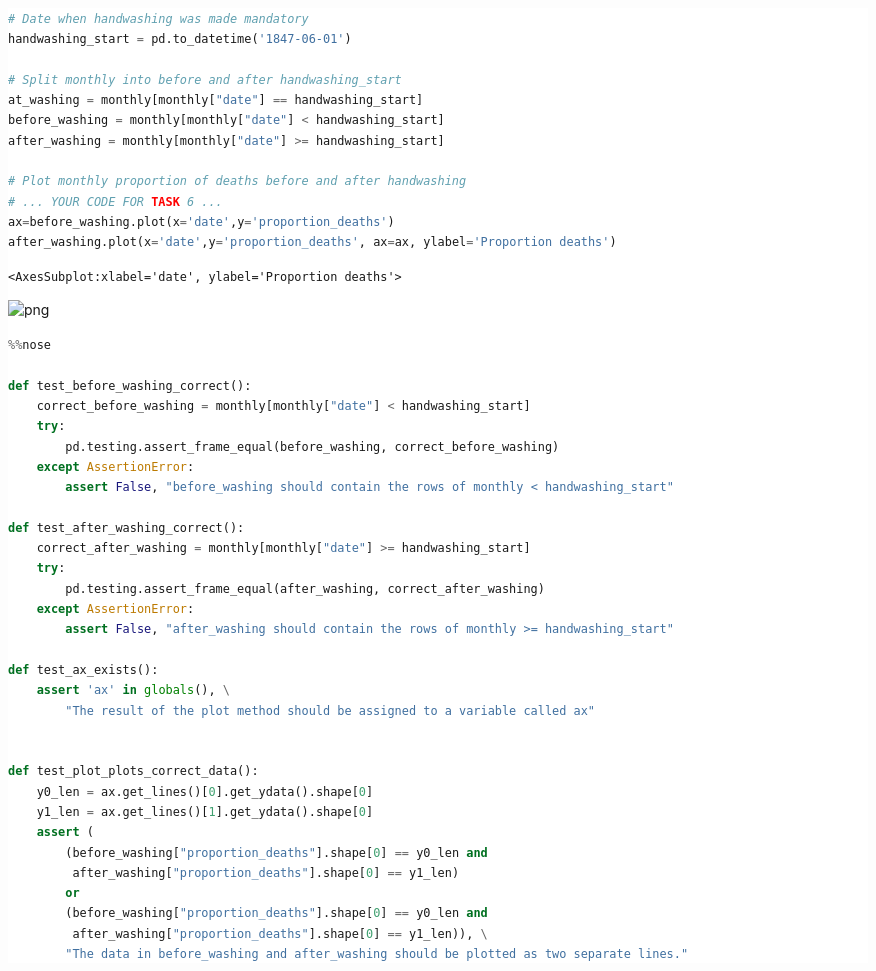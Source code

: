 ```python
# Date when handwashing was made mandatory
handwashing_start = pd.to_datetime('1847-06-01')

# Split monthly into before and after handwashing_start
at_washing = monthly[monthly["date"] == handwashing_start]
before_washing = monthly[monthly["date"] < handwashing_start]
after_washing = monthly[monthly["date"] >= handwashing_start]

# Plot monthly proportion of deaths before and after handwashing
# ... YOUR CODE FOR TASK 6 ...
ax=before_washing.plot(x='date',y='proportion_deaths')
after_washing.plot(x='date',y='proportion_deaths', ax=ax, ylabel='Proportion deaths')
```




    <AxesSubplot:xlabel='date', ylabel='Proportion deaths'>




![png](output_16_1.png)



```python
%%nose

def test_before_washing_correct():
    correct_before_washing = monthly[monthly["date"] < handwashing_start]
    try:
        pd.testing.assert_frame_equal(before_washing, correct_before_washing)
    except AssertionError:
        assert False, "before_washing should contain the rows of monthly < handwashing_start" 

def test_after_washing_correct():
    correct_after_washing = monthly[monthly["date"] >= handwashing_start]
    try:
        pd.testing.assert_frame_equal(after_washing, correct_after_washing)
    except AssertionError:
        assert False, "after_washing should contain the rows of monthly >= handwashing_start" 

def test_ax_exists():
    assert 'ax' in globals(), \
        "The result of the plot method should be assigned to a variable called ax"

        
def test_plot_plots_correct_data():
    y0_len = ax.get_lines()[0].get_ydata().shape[0]
    y1_len = ax.get_lines()[1].get_ydata().shape[0]
    assert (
        (before_washing["proportion_deaths"].shape[0] == y0_len and
         after_washing["proportion_deaths"].shape[0] == y1_len)
        or
        (before_washing["proportion_deaths"].shape[0] == y0_len and
         after_washing["proportion_deaths"].shape[0] == y1_len)), \
        "The data in before_washing and after_washing should be plotted as two separate lines."
```
